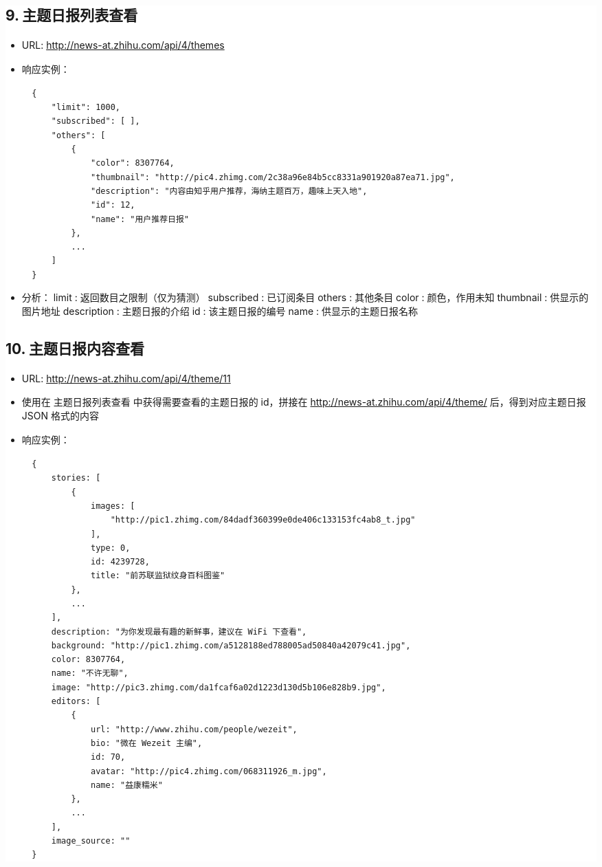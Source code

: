 ## 9. 主题日报列表查看

* URL: http://news-at.zhihu.com/api/4/themes
* 响应实例：

		{
    		"limit": 1000,
    		"subscribed": [ ],
    		"others": [
        		{
            		"color": 8307764,
            		"thumbnail": "http://pic4.zhimg.com/2c38a96e84b5cc8331a901920a87ea71.jpg",
            		"description": "内容由知乎用户推荐，海纳主题百万，趣味上天入地",
            		"id": 12,
            		"name": "用户推荐日报"
        		},
        		...
    		]
		}
* 分析：
		limit : 返回数目之限制（仅为猜测）
		subscribed : 已订阅条目
		others : 其他条目
			color : 颜色，作用未知
			thumbnail : 供显示的图片地址
			description : 主题日报的介绍
			id : 该主题日报的编号
			name : 供显示的主题日报名称
## 10. 主题日报内容查看

* URL: http://news-at.zhihu.com/api/4/theme/11
* 使用在 主题日报列表查看 中获得需要查看的主题日报的 id，拼接在 http://news-at.zhihu.com/api/4/theme/ 后，得到对应主题日报 JSON 格式的内容
* 响应实例：

		{
    		stories: [
        		{
            		images: [
                		"http://pic1.zhimg.com/84dadf360399e0de406c133153fc4ab8_t.jpg"
            		],
            		type: 0,
            		id: 4239728,
            		title: "前苏联监狱纹身百科图鉴"
        		},
        		...
    		],
    		description: "为你发现最有趣的新鲜事，建议在 WiFi 下查看",
    		background: "http://pic1.zhimg.com/a5128188ed788005ad50840a42079c41.jpg",
    		color: 8307764,
    		name: "不许无聊",
    		image: "http://pic3.zhimg.com/da1fcaf6a02d1223d130d5b106e828b9.jpg",
    		editors: [
        		{
            		url: "http://www.zhihu.com/people/wezeit",
            		bio: "微在 Wezeit 主编",
            		id: 70,
            		avatar: "http://pic4.zhimg.com/068311926_m.jpg",
            		name: "益康糯米"
        		},
        		...
    		],
    		image_source: ""
		}
